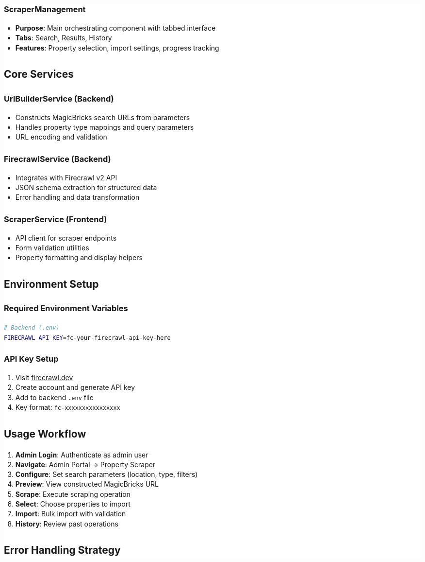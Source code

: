 ### ScraperManagement  
- **Purpose**: Main orchestrating component with tabbed interface
- **Tabs**: Search, Results, History
- **Features**: Property selection, import settings, progress tracking

## Core Services

### UrlBuilderService (Backend)
- Constructs MagicBricks search URLs from parameters
- Handles property type mappings and query parameters
- URL encoding and validation

### FirecrawlService (Backend)
- Integrates with Firecrawl v2 API
- JSON schema extraction for structured data
- Error handling and data transformation

### ScraperService (Frontend)
- API client for scraper endpoints
- Form validation utilities
- Property formatting and display helpers

## Environment Setup

### Required Environment Variables
```bash
# Backend (.env)
FIRECRAWL_API_KEY=fc-your-firecrawl-api-key-here
```

### API Key Setup
1. Visit [firecrawl.dev](https://firecrawl.dev/app/api-keys)
2. Create account and generate API key
3. Add to backend `.env` file
4. Key format: `fc-xxxxxxxxxxxxxxxx`

## Usage Workflow

1. **Admin Login**: Authenticate as admin user
2. **Navigate**: Admin Portal → Property Scraper
3. **Configure**: Set search parameters (location, type, filters)
4. **Preview**: View constructed MagicBricks URL
5. **Scrape**: Execute scraping operation
6. **Select**: Choose properties to import
7. **Import**: Bulk import with validation
8. **History**: Review past operations

## Error Handling Strategy
